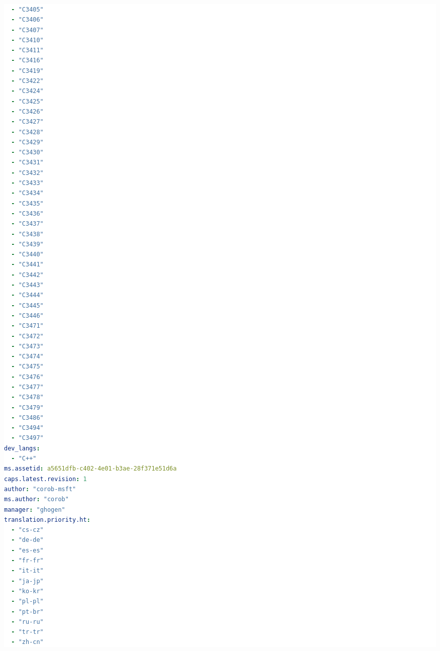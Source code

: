```yaml
  - "C3405"
  - "C3406"
  - "C3407"
  - "C3410"
  - "C3411"
  - "C3416"
  - "C3419"
  - "C3422"
  - "C3424"
  - "C3425"
  - "C3426"
  - "C3427"
  - "C3428"
  - "C3429"
  - "C3430"
  - "C3431"
  - "C3432"
  - "C3433"
  - "C3434"
  - "C3435"
  - "C3436"
  - "C3437"
  - "C3438"
  - "C3439"
  - "C3440"
  - "C3441"
  - "C3442"
  - "C3443"
  - "C3444"
  - "C3445"
  - "C3446"
  - "C3471"
  - "C3472"
  - "C3473"
  - "C3474"
  - "C3475"
  - "C3476"
  - "C3477"
  - "C3478"
  - "C3479"
  - "C3486"
  - "C3494"
  - "C3497"
dev_langs: 
  - "C++"
ms.assetid: a5651dfb-c402-4e01-b3ae-28f371e51d6a
caps.latest.revision: 1
author: "corob-msft"
ms.author: "corob"
manager: "ghogen"
translation.priority.ht: 
  - "cs-cz"
  - "de-de"
  - "es-es"
  - "fr-fr"
  - "it-it"
  - "ja-jp"
  - "ko-kr"
  - "pl-pl"
  - "pt-br"
  - "ru-ru"
  - "tr-tr"
  - "zh-cn"
```